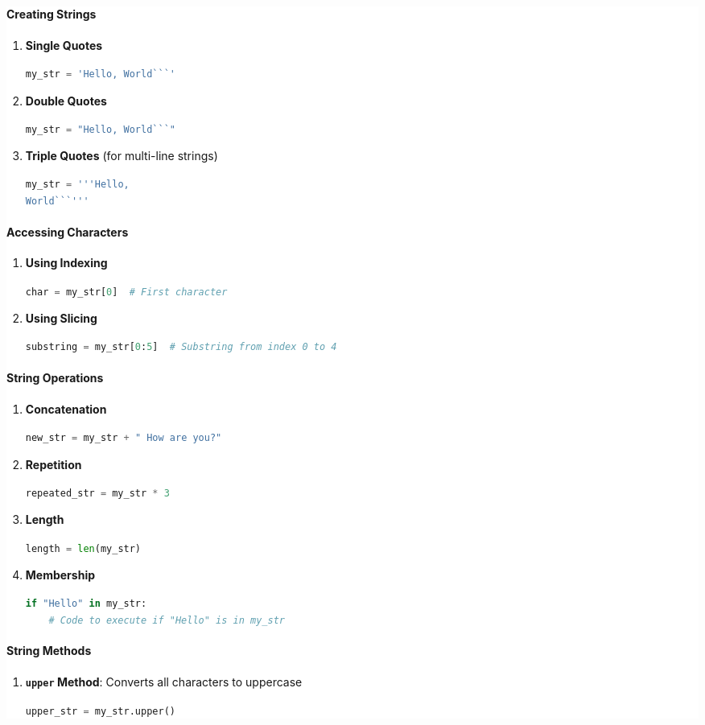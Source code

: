 #### Creating Strings

1. **Single Quotes**
   ```python
   my_str = 'Hello, World```'
   ```

2. **Double Quotes**
   ```python
   my_str = "Hello, World```"
   ```

3. **Triple Quotes** (for multi-line strings)
   ```python
   my_str = '''Hello,
   World```'''
   ```

#### Accessing Characters

1. **Using Indexing**
   ```python
   char = my_str[0]  # First character
   ```

2. **Using Slicing**
   ```python
   substring = my_str[0:5]  # Substring from index 0 to 4
   ```

#### String Operations

1. **Concatenation**
   ```python
   new_str = my_str + " How are you?"
   ```

2. **Repetition**
   ```python
   repeated_str = my_str * 3
   ```

3. **Length**
   ```python
   length = len(my_str)
   ```

4. **Membership**
   ```python
   if "Hello" in my_str:
       # Code to execute if "Hello" is in my_str
   ```

#### String Methods

1. **`upper` Method**: Converts all characters to uppercase
   ```python
   upper_str = my_str.upper()
   ```
